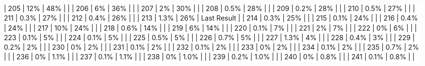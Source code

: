 | 205 | 12% | 48% |  |
| 206 | 6% | 36% |  |
| 207 | 2% | 30% |  |
| 208 | 0.5% | 28% |  |
| 209 | 0.2% | 28% |  |
| 210 | 0.5% | 27% |  |
| 211 | 0.3% | 27% |  |
| 212 | 0.4% | 26% |  |
| 213 | 1.3% | 26% | Last Result |
| 214 | 0.3% | 25% |  |
| 215 | 0.1% | 24% |  |
| 216 | 0.4% | 24% |  |
| 217 | 10% | 24% |  |
| 218 | 0.6% | 14% |  |
| 219 | 6% | 14% |  |
| 220 | 0.1% | 7% |  |
| 221 | 2% | 7% |  |
| 222 | 0% | 6% |  |
| 223 | 0.1% | 5% |  |
| 224 | 0.1% | 5% |  |
| 225 | 0.5% | 5% |  |
| 226 | 0.7% | 5% |  |
| 227 | 1.3% | 4% |  |
| 228 | 0.4% | 3% |  |
| 229 | 0.2% | 2% |  |
| 230 | 0% | 2% |  |
| 231 | 0.1% | 2% |  |
| 232 | 0.1% | 2% |  |
| 233 | 0% | 2% |  |
| 234 | 0.1% | 2% |  |
| 235 | 0.7% | 2% |  |
| 236 | 0% | 1.1% |  |
| 237 | 0.1% | 1.1% |  |
| 238 | 0% | 1.0% |  |
| 239 | 0.2% | 1.0% |  |
| 240 | 0% | 0.8% |  |
| 241 | 0.1% | 0.8% |  |
